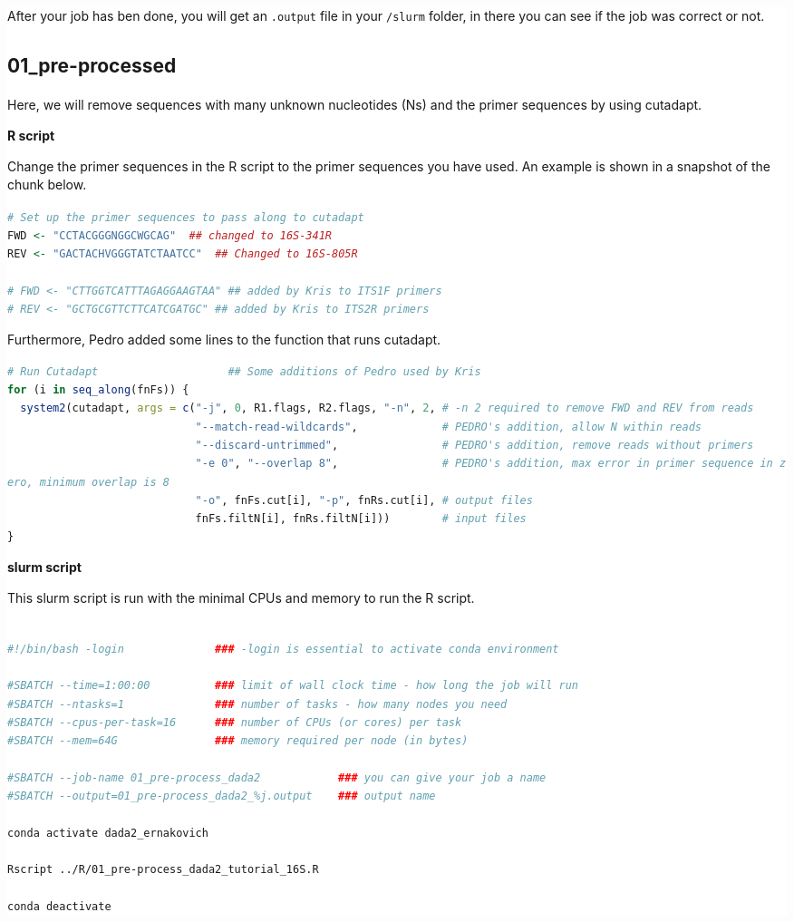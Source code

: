 After your job has ben done, you will get an `.output` file in your `/slurm` folder, in there you can see if the job was correct or not.


## 01_pre-processed

Here, we will remove sequences with many unknown nucleotides (Ns) and the primer sequences by using cutadapt. 

**R script**

Change the primer sequences in the R script to the primer sequences you have used. An example is shown in a snapshot of the chunk below.


``` r
# Set up the primer sequences to pass along to cutadapt
FWD <- "CCTACGGGNGGCWGCAG"  ## changed to 16S-341R
REV <- "GACTACHVGGGTATCTAATCC"  ## Changed to 16S-805R

# FWD <- "CTTGGTCATTTAGAGGAAGTAA" ## added by Kris to ITS1F primers
# REV <- "GCTGCGTTCTTCATCGATGC" ## added by Kris to ITS2R primers
```

Furthermore, Pedro added some lines to the function that runs cutadapt.


``` r
# Run Cutadapt                    ## Some additions of Pedro used by Kris
for (i in seq_along(fnFs)) {
  system2(cutadapt, args = c("-j", 0, R1.flags, R2.flags, "-n", 2, # -n 2 required to remove FWD and REV from reads
                             "--match-read-wildcards",             # PEDRO's addition, allow N within reads
                             "--discard-untrimmed",                # PEDRO's addition, remove reads without primers
                             "-e 0", "--overlap 8",                # PEDRO's addition, max error in primer sequence in zero, minimum overlap is 8
                             "-o", fnFs.cut[i], "-p", fnRs.cut[i], # output files
                             fnFs.filtN[i], fnRs.filtN[i]))        # input files
}
```

**slurm script**

This slurm script is run with the minimal CPUs and memory to run the R script. 


``` bash

#!/bin/bash -login 	            ### -login is essential to activate conda environment

#SBATCH --time=1:00:00          ### limit of wall clock time - how long the job will run
#SBATCH --ntasks=1              ### number of tasks - how many nodes you need
#SBATCH --cpus-per-task=16      ### number of CPUs (or cores) per task
#SBATCH --mem=64G               ### memory required per node (in bytes)

#SBATCH --job-name 01_pre-process_dada2            ### you can give your job a name
#SBATCH --output=01_pre-process_dada2_%j.output    ### output name

conda activate dada2_ernakovich

Rscript ../R/01_pre-process_dada2_tutorial_16S.R

conda deactivate
```
